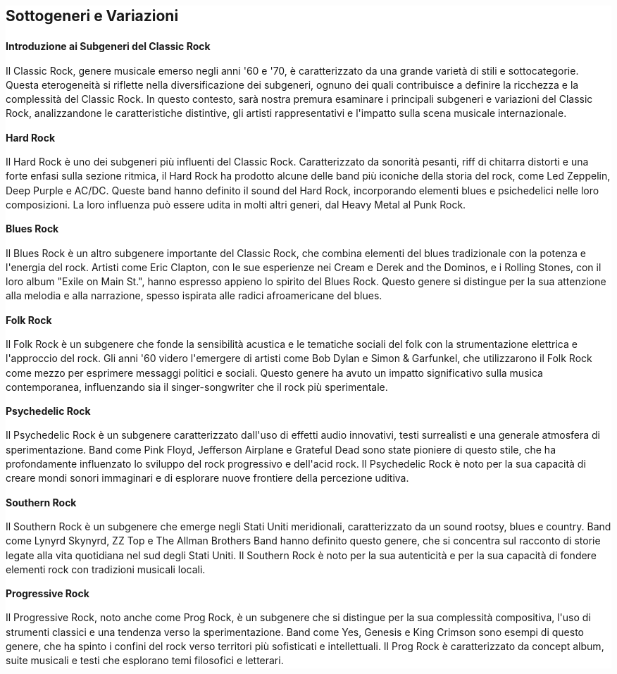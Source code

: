 ## Sottogeneri e Variazioni

**Introduzione ai Subgeneri del Classic Rock**

Il Classic Rock, genere musicale emerso negli anni '60 e '70, è caratterizzato da una grande varietà di stili e sottocategorie. Questa eterogeneità si riflette nella diversificazione dei subgeneri, ognuno dei quali contribuisce a definire la ricchezza e la complessità del Classic Rock. In questo contesto, sarà nostra premura esaminare i principali subgeneri e variazioni del Classic Rock, analizzandone le caratteristiche distintive, gli artisti rappresentativi e l'impatto sulla scena musicale internazionale.

**Hard Rock**

Il Hard Rock è uno dei subgeneri più influenti del Classic Rock. Caratterizzato da sonorità pesanti, riff di chitarra distorti e una forte enfasi sulla sezione ritmica, il Hard Rock ha prodotto alcune delle band più iconiche della storia del rock, come Led Zeppelin, Deep Purple e AC/DC. Queste band hanno definito il sound del Hard Rock, incorporando elementi blues e psichedelici nelle loro composizioni. La loro influenza può essere udita in molti altri generi, dal Heavy Metal al Punk Rock.

**Blues Rock**

Il Blues Rock è un altro subgenere importante del Classic Rock, che combina elementi del blues tradizionale con la potenza e l'energia del rock. Artisti come Eric Clapton, con le sue esperienze nei Cream e Derek and the Dominos, e i Rolling Stones, con il loro album "Exile on Main St.", hanno espresso appieno lo spirito del Blues Rock. Questo genere si distingue per la sua attenzione alla melodia e alla narrazione, spesso ispirata alle radici afroamericane del blues.

**Folk Rock**

Il Folk Rock è un subgenere che fonde la sensibilità acustica e le tematiche sociali del folk con la strumentazione elettrica e l'approccio del rock. Gli anni '60 videro l'emergere di artisti come Bob Dylan e Simon & Garfunkel, che utilizzarono il Folk Rock come mezzo per esprimere messaggi politici e sociali. Questo genere ha avuto un impatto significativo sulla musica contemporanea, influenzando sia il singer-songwriter che il rock più sperimentale.

**Psychedelic Rock**

Il Psychedelic Rock è un subgenere caratterizzato dall'uso di effetti audio innovativi, testi surrealisti e una generale atmosfera di sperimentazione. Band come Pink Floyd, Jefferson Airplane e Grateful Dead sono state pioniere di questo stile, che ha profondamente influenzato lo sviluppo del rock progressivo e dell'acid rock. Il Psychedelic Rock è noto per la sua capacità di creare mondi sonori immaginari e di esplorare nuove frontiere della percezione uditiva.

**Southern Rock**

Il Southern Rock è un subgenere che emerge negli Stati Uniti meridionali, caratterizzato da un sound rootsy, blues e country. Band come Lynyrd Skynyrd, ZZ Top e The Allman Brothers Band hanno definito questo genere, che si concentra sul racconto di storie legate alla vita quotidiana nel sud degli Stati Uniti. Il Southern Rock è noto per la sua autenticità e per la sua capacità di fondere elementi rock con tradizioni musicali locali.

**Progressive Rock**

Il Progressive Rock, noto anche come Prog Rock, è un subgenere che si distingue per la sua complessità compositiva, l'uso di strumenti classici e una tendenza verso la sperimentazione. Band come Yes, Genesis e King Crimson sono esempi di questo genere, che ha spinto i confini del rock verso territori più sofisticati e intellettuali. Il Prog Rock è caratterizzato da concept album, suite musicali e testi che esplorano temi filosofici e letterari.

